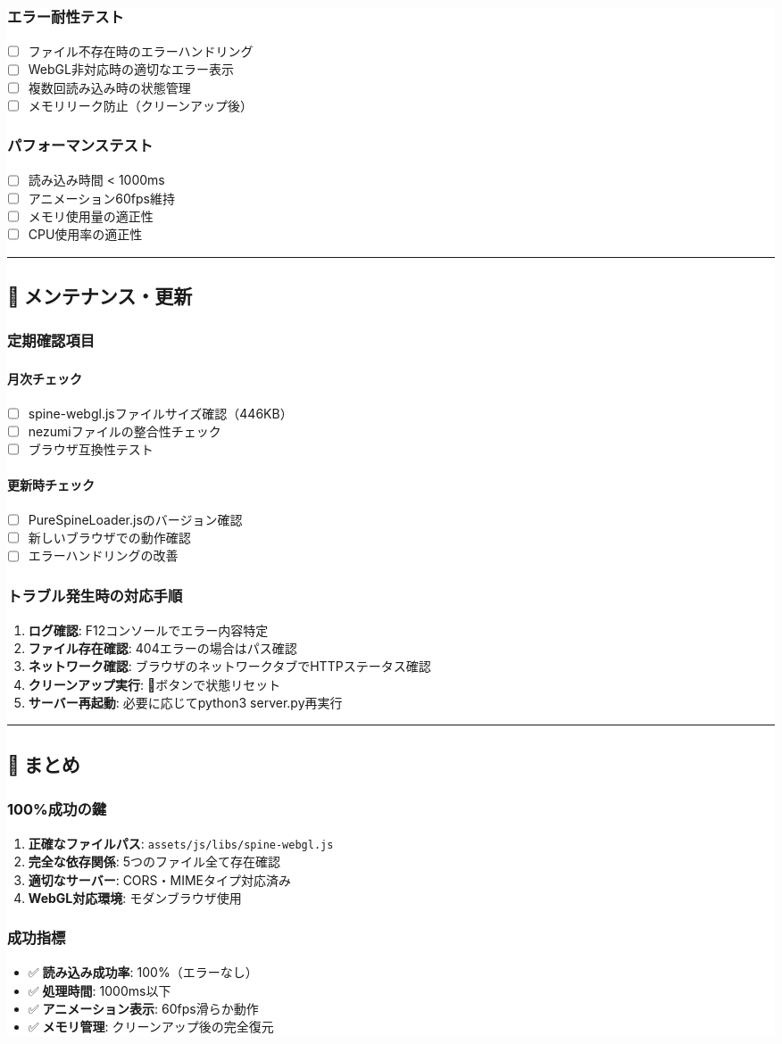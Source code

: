 ### **エラー耐性テスト**  
- [ ] ファイル不存在時のエラーハンドリング
- [ ] WebGL非対応時の適切なエラー表示
- [ ] 複数回読み込み時の状態管理
- [ ] メモリリーク防止（クリーンアップ後）

### **パフォーマンステスト**
- [ ] 読み込み時間 < 1000ms
- [ ] アニメーション60fps維持  
- [ ] メモリ使用量の適正性
- [ ] CPU使用率の適正性

---

## 🔄 メンテナンス・更新

### **定期確認項目**

#### **月次チェック**
- [ ] spine-webgl.jsファイルサイズ確認（446KB）
- [ ] nezumiファイルの整合性チェック
- [ ] ブラウザ互換性テスト

#### **更新時チェック**  
- [ ] PureSpineLoader.jsのバージョン確認
- [ ] 新しいブラウザでの動作確認
- [ ] エラーハンドリングの改善

### **トラブル発生時の対応手順**

1. **ログ確認**: F12コンソールでエラー内容特定
2. **ファイル存在確認**: 404エラーの場合はパス確認
3. **ネットワーク確認**: ブラウザのネットワークタブでHTTPステータス確認
4. **クリーンアップ実行**: 🧹ボタンで状態リセット
5. **サーバー再起動**: 必要に応じてpython3 server.py再実行

---

## 🎯 まとめ

### **100%成功の鍵**

1. **正確なファイルパス**: `assets/js/libs/spine-webgl.js`
2. **完全な依存関係**: 5つのファイル全て存在確認
3. **適切なサーバー**: CORS・MIMEタイプ対応済み  
4. **WebGL対応環境**: モダンブラウザ使用

### **成功指標**

- ✅ **読み込み成功率**: 100%（エラーなし）
- ✅ **処理時間**: 1000ms以下
- ✅ **アニメーション表示**: 60fps滑らか動作
- ✅ **メモリ管理**: クリーンアップ後の完全復元
